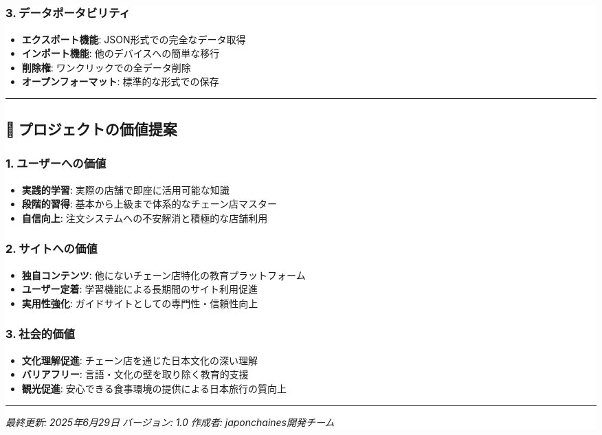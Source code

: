 ### 3. データポータビリティ
- **エクスポート機能**: JSON形式での完全なデータ取得
- **インポート機能**: 他のデバイスへの簡単な移行
- **削除権**: ワンクリックでの全データ削除
- **オープンフォーマット**: 標準的な形式での保存

---

## 🎯 プロジェクトの価値提案

### 1. ユーザーへの価値
- **実践的学習**: 実際の店舗で即座に活用可能な知識
- **段階的習得**: 基本から上級まで体系的なチェーン店マスター
- **自信向上**: 注文システムへの不安解消と積極的な店舗利用

### 2. サイトへの価値
- **独自コンテンツ**: 他にないチェーン店特化の教育プラットフォーム
- **ユーザー定着**: 学習機能による長期間のサイト利用促進
- **実用性強化**: ガイドサイトとしての専門性・信頼性向上

### 3. 社会的価値
- **文化理解促進**: チェーン店を通じた日本文化の深い理解
- **バリアフリー**: 言語・文化の壁を取り除く教育的支援
- **観光促進**: 安心できる食事環境の提供による日本旅行の質向上

---

*最終更新: 2025年6月29日*
*バージョン: 1.0*
*作成者: japonchaines開発チーム*
